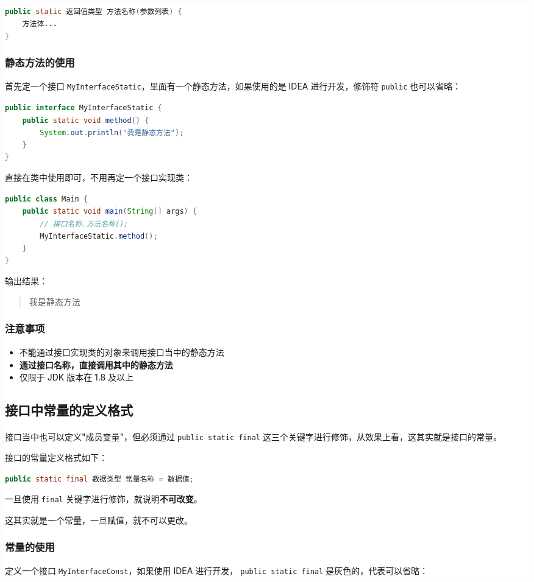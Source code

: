 ```java
public static 返回值类型 方法名称(参数列表) {
    方法体...
}
```



### 静态方法的使用

首先定一个接口 ```MyInterfaceStatic```，里面有一个静态方法，如果使用的是 IDEA 进行开发，修饰符 ```public``` 也可以省略：

```java
public interface MyInterfaceStatic {
    public static void method() {
        System.out.println("我是静态方法");
    }
}
```

直接在类中使用即可，不用再定一个接口实现类：

```java
public class Main {
    public static void main(String[] args) {
        // 接口名称.方法名称();
        MyInterfaceStatic.method();
    }
}
```

输出结果：

>   我是静态方法

### 注意事项

-   不能通过接口实现类的对象来调用接口当中的静态方法
-   **通过接口名称，直接调用其中的静态方法**
-   仅限于 JDK 版本在 1.8 及以上

## 接口中常量的定义格式

接口当中也可以定义"成员变量"，但必须通过 ```public static final``` 这三个关键字进行修饰，从效果上看，这其实就是接口的常量。

接口的常量定义格式如下：

```java
public static final 数据类型 常量名称 = 数据值;
```

一旦使用 ```final``` 关键字进行修饰，就说明**不可改变**。

这其实就是一个常量，一旦赋值，就不可以更改。

### 常量的使用

定义一个接口 ```MyInterfaceConst```，如果使用 IDEA 进行开发， ```public static final``` 是灰色的，代表可以省略：
